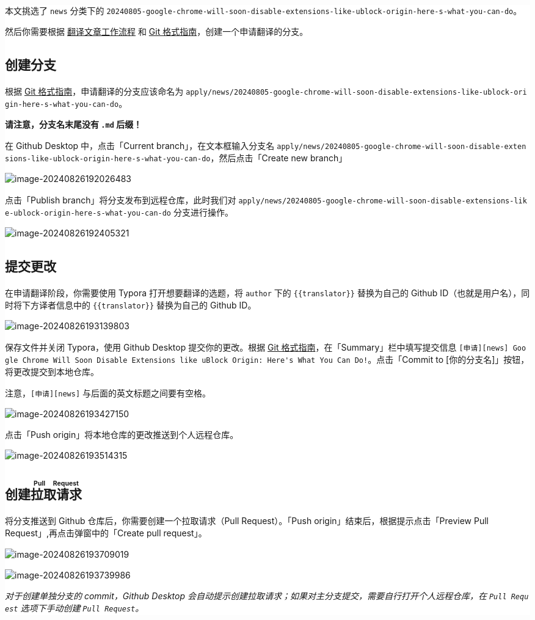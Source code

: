 本文挑选了 `news` 分类下的 `20240805-google-chrome-will-soon-disable-extensions-like-ublock-origin-here-s-what-you-can-do`。

然后你需要根据 [翻译文章工作流程](https://fosscope.com/wiki/fosscope-workflow/translation-workflow) 和 [Git 格式指南](https://fosscope.com/wiki/fosscope-workflow/git-format)，创建一个申请翻译的分支。

## 创建分支

根据 [Git 格式指南](https://fosscope.com/wiki/fosscope-workflow/git-format)，申请翻译的分支应该命名为 `apply/news/20240805-google-chrome-will-soon-disable-extensions-like-ublock-origin-here-s-what-you-can-do`。

**请注意，分支名末尾没有 `.md` 后缀！**

在 Github Desktop 中，点击「Current branch」，在文本框输入分支名 `apply/news/20240805-google-chrome-will-soon-disable-extensions-like-ublock-origin-here-s-what-you-can-do`，然后点击「Create new branch」

![image-20240826192026483](https://cdn.jsdelivr.net/gh/SDNURoboticsAILab/ImageBed@master/img/resources/git/image-20240826192026483.png)

点击「Publish branch」将分支发布到远程仓库，此时我们对 `apply/news/20240805-google-chrome-will-soon-disable-extensions-like-ublock-origin-here-s-what-you-can-do` 分支进行操作。

![image-20240826192405321](https://cdn.jsdelivr.net/gh/SDNURoboticsAILab/ImageBed@master/img/resources/git/image-20240826192405321.png)

## 提交更改

在申请翻译阶段，你需要使用 Typora 打开想要翻译的选题，将 `author` 下的 `{{translator}}` 替换为自己的 Github ID（也就是用户名），同时将下方译者信息中的 `{{translator}}` 替换为自己的 Github ID。

![image-20240826193139803](https://cdn.jsdelivr.net/gh/SDNURoboticsAILab/ImageBed@master/img/resources/git/image-20240826193139803.png)

保存文件并关闭 Typora，使用 Github Desktop 提交你的更改。根据 [Git 格式指南](https://fosscope.com/wiki/fosscope-workflow/git-format)，在「Summary」栏中填写提交信息 `[申请][news] Google Chrome Will Soon Disable Extensions like uBlock Origin: Here's What You Can Do!`。点击「Commit to [你的分支名]」按钮，将更改提交到本地仓库。

注意，`[申请][news]` 与后面的英文标题之间要有空格。

![image-20240826193427150](https://cdn.jsdelivr.net/gh/SDNURoboticsAILab/ImageBed@master/img/resources/git/image-20240826193427150.png)

点击「Push origin」将本地仓库的更改推送到个人远程仓库。

![image-20240826193514315](https://cdn.jsdelivr.net/gh/SDNURoboticsAILab/ImageBed@master/img/resources/git/image-20240826193139803.png)

## 创建<ruby>拉取请求<rt>Pull Request</rt></ruby>

将分支推送到 Github 仓库后，你需要创建一个拉取请求（Pull Request）。「Push origin」结束后，根据提示点击「Preview Pull Request」,再点击弹窗中的「Create pull request」。

![image-20240826193709019](https://cdn.jsdelivr.net/gh/SDNURoboticsAILab/ImageBed@master/img/resources/git/image-20240826193709019.png)

![image-20240826193739986](https://cdn.jsdelivr.net/gh/SDNURoboticsAILab/ImageBed@master/img/resources/git/image-20240826193739986.png)

*对于创建单独分支的 commit，Github Desktop 会自动提示创建拉取请求；如果对主分支提交，需要自行打开个人远程仓库，在 `Pull Request` 选项下手动创建 `Pull Request`。*
